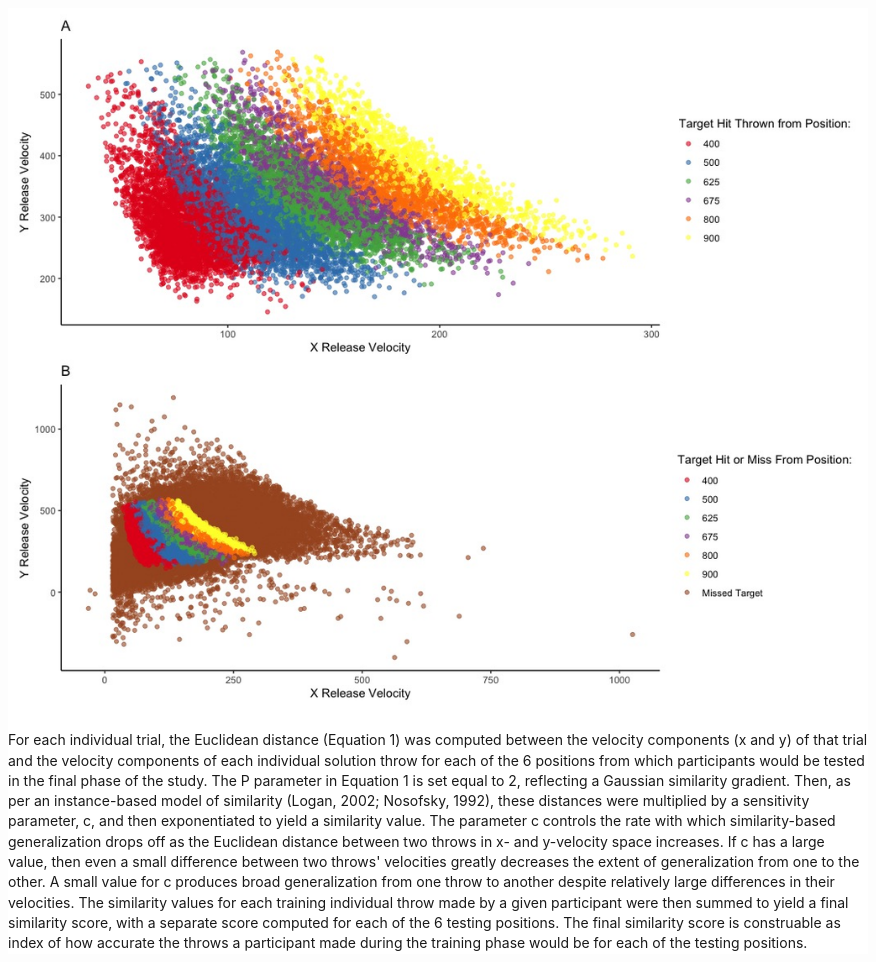 ![](manuscript.markdown_strict_files/figure-markdown_strict/fig-taskSpace-1.jpeg)

For each individual trial, the Euclidean distance (Equation 1) was computed between the velocity components (x and y) of that trial and the velocity components of each individual solution throw for each of the 6 positions from which participants would be tested in the final phase of the study. The P parameter in Equation 1 is set equal to 2, reflecting a Gaussian similarity gradient. Then, as per an instance-based model of similarity (Logan, 2002; Nosofsky, 1992), these distances were multiplied by a sensitivity parameter, c, and then exponentiated to yield a similarity value. The parameter c controls the rate with which similarity-based generalization drops off as the Euclidean distance between two throws in x- and y-velocity space increases. If c has a large value, then even a small difference between two throws' velocities greatly decreases the extent of generalization from one to the other. A small value for c produces broad generalization from one throw to another despite relatively large differences in their velocities. The similarity values for each training individual throw made by a given participant were then summed to yield a final similarity score, with a separate score computed for each of the 6 testing positions. The final similarity score is construable as index of how accurate the throws a participant made during the training phase would be for each of the testing positions.
